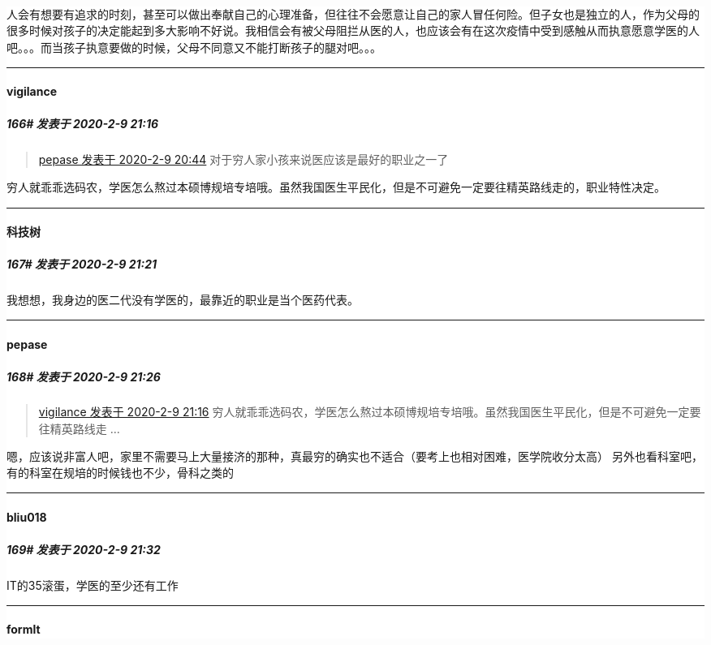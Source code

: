 
人会有想要有追求的时刻，甚至可以做出奉献自己的心理准备，但往往不会愿意让自己的家人冒任何险。但子女也是独立的人，作为父母的很多时候对孩子的决定能起到多大影响不好说。我相信会有被父母阻拦从医的人，也应该会有在这次疫情中受到感触从而执意愿意学医的人吧。。。而当孩子执意要做的时候，父母不同意又不能打断孩子的腿对吧。。。


*****

####  vigilance  
##### 166#       发表于 2020-2-9 21:16


<blockquote><a href="httphttps://bbs.saraba1st.com/2b/forum.php?mod=redirect&amp;goto=findpost&amp;pid=46372511&amp;ptid=1912937" target="_blank">pepase 发表于 2020-2-9 20:44</a>
对于穷人家小孩来说医应该是最好的职业之一了</blockquote>
穷人就乖乖选码农，学医怎么熬过本硕博规培专培哦。虽然我国医生平民化，但是不可避免一定要往精英路线走的，职业特性决定。


*****

####  科技树  
##### 167#       发表于 2020-2-9 21:21


我想想，我身边的医二代没有学医的，最靠近的职业是当个医药代表。


*****

####  pepase  
##### 168#       发表于 2020-2-9 21:26


<blockquote><a href="httphttps://bbs.saraba1st.com/2b/forum.php?mod=redirect&amp;goto=findpost&amp;pid=46372722&amp;ptid=1912937" target="_blank">vigilance 发表于 2020-2-9 21:16</a>
穷人就乖乖选码农，学医怎么熬过本硕博规培专培哦。虽然我国医生平民化，但是不可避免一定要往精英路线走 ...</blockquote>
嗯，应该说非富人吧，家里不需要马上大量接济的那种，真最穷的确实也不适合（要考上也相对困难，医学院收分太高）
另外也看科室吧，有的科室在规培的时候钱也不少，骨科之类的


*****

####  bliu018  
##### 169#       发表于 2020-2-9 21:32


IT的35滚蛋，学医的至少还有工作


*****

####  formlt  
